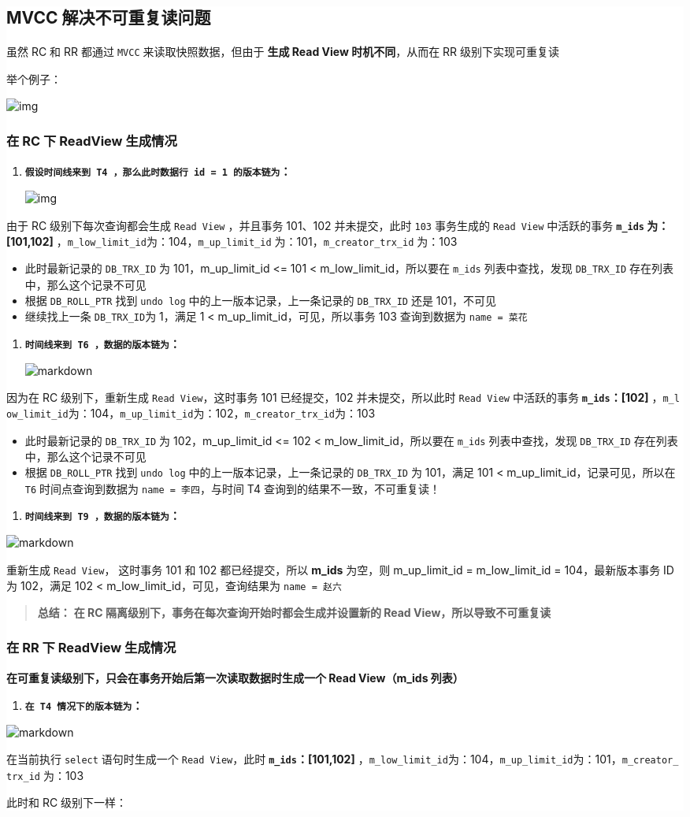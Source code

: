 ## MVCC 解决不可重复读问题

虽然 RC 和 RR 都通过 `MVCC` 来读取快照数据，但由于 **生成 Read View 时机不同**，从而在 RR 级别下实现可重复读

举个例子：

![img](/home/autmaple/Documents/Notes/Attachment/6fb2b9a1-5f14-4dec-a797-e4cf388ed413.png)

### 在 RC 下 ReadView 生成情况

1. **`假设时间线来到 T4 ，那么此时数据行 id = 1 的版本链为`：**

   ![img](/home/autmaple/Documents/Notes/Attachment/a3fd1ec6-8f37-42fa-b090-7446d488fd04.png)

由于 RC 级别下每次查询都会生成 `Read View` ，并且事务 101、102 并未提交，此时 `103` 事务生成的 `Read View` 中活跃的事务 **`m_ids` 为：[101,102]** ，`m_low_limit_id`为：104，`m_up_limit_id` 为：101，`m_creator_trx_id` 为：103

- 此时最新记录的 `DB_TRX_ID` 为 101，m_up_limit_id <= 101 < m_low_limit_id，所以要在 `m_ids` 列表中查找，发现 `DB_TRX_ID` 存在列表中，那么这个记录不可见
- 根据 `DB_ROLL_PTR` 找到 `undo log` 中的上一版本记录，上一条记录的 `DB_TRX_ID` 还是 101，不可见
- 继续找上一条 `DB_TRX_ID`为 1，满足 1 < m_up_limit_id，可见，所以事务 103 查询到数据为 `name = 菜花`

1. **`时间线来到 T6 ，数据的版本链为`：**

   ![markdown](/home/autmaple/Documents/Notes/Attachment/528559e9-dae8-4d14-b78d-a5b657c88391.png)

因为在 RC 级别下，重新生成 `Read View`，这时事务 101 已经提交，102 并未提交，所以此时 `Read View` 中活跃的事务 **`m_ids`：[102]** ，`m_low_limit_id`为：104，`m_up_limit_id`为：102，`m_creator_trx_id`为：103

- 此时最新记录的 `DB_TRX_ID` 为 102，m_up_limit_id <= 102 < m_low_limit_id，所以要在 `m_ids` 列表中查找，发现 `DB_TRX_ID` 存在列表中，那么这个记录不可见
- 根据 `DB_ROLL_PTR` 找到 `undo log` 中的上一版本记录，上一条记录的 `DB_TRX_ID` 为 101，满足 101 < m_up_limit_id，记录可见，所以在 `T6` 时间点查询到数据为 `name = 李四`，与时间 T4 查询到的结果不一致，不可重复读！

1. **`时间线来到 T9 ，数据的版本链为`：**

![markdown](/home/autmaple/Documents/Notes/Attachment/6f82703c-36a1-4458-90fe-d7f4edbac71a.png)

重新生成 `Read View`， 这时事务 101 和 102 都已经提交，所以 **m_ids** 为空，则 m_up_limit_id = m_low_limit_id = 104，最新版本事务 ID 为 102，满足 102 < m_low_limit_id，可见，查询结果为 `name = 赵六`

> **总结：** **在 RC 隔离级别下，事务在每次查询开始时都会生成并设置新的 Read View，所以导致不可重复读**

### 在 RR 下 ReadView 生成情况

**在可重复读级别下，只会在事务开始后第一次读取数据时生成一个 Read View（m_ids 列表）**

1. **`在 T4 情况下的版本链为`：**

![markdown](/home/autmaple/Documents/Notes/Attachment/0e906b95-c916-4f30-beda-9cb3e49746bf.png)

在当前执行 `select` 语句时生成一个 `Read View`，此时 **`m_ids`：[101,102]** ，`m_low_limit_id`为：104，`m_up_limit_id`为：101，`m_creator_trx_id` 为：103

此时和 RC 级别下一样：

